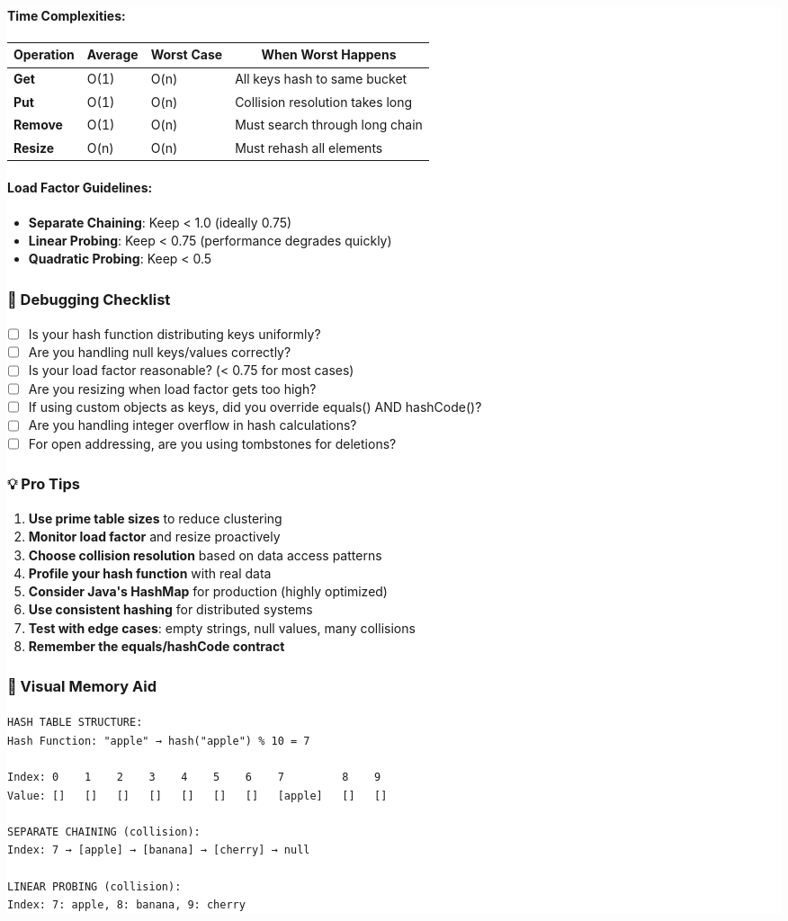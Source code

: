 #### **Time Complexities:**
| Operation | Average | Worst Case | When Worst Happens |
|-----------|---------|------------|-------------------|
| **Get** | O(1) | O(n) | All keys hash to same bucket |
| **Put** | O(1) | O(n) | Collision resolution takes long |
| **Remove** | O(1) | O(n) | Must search through long chain |
| **Resize** | O(n) | O(n) | Must rehash all elements |

#### **Load Factor Guidelines:**
- **Separate Chaining**: Keep < 1.0 (ideally 0.75)
- **Linear Probing**: Keep < 0.75 (performance degrades quickly)
- **Quadratic Probing**: Keep < 0.5

### 🔧 Debugging Checklist

- [ ] Is your hash function distributing keys uniformly?
- [ ] Are you handling null keys/values correctly?
- [ ] Is your load factor reasonable? (< 0.75 for most cases)
- [ ] Are you resizing when load factor gets too high?
- [ ] If using custom objects as keys, did you override equals() AND hashCode()?
- [ ] Are you handling integer overflow in hash calculations?
- [ ] For open addressing, are you using tombstones for deletions?

### 💡 Pro Tips

1. **Use prime table sizes** to reduce clustering
2. **Monitor load factor** and resize proactively
3. **Choose collision resolution** based on data access patterns
4. **Profile your hash function** with real data
5. **Consider Java's HashMap** for production (highly optimized)
6. **Use consistent hashing** for distributed systems
7. **Test with edge cases**: empty strings, null values, many collisions
8. **Remember the equals/hashCode contract**

### 🎨 Visual Memory Aid

```
HASH TABLE STRUCTURE:
Hash Function: "apple" → hash("apple") % 10 = 7

Index: 0    1    2    3    4    5    6    7         8    9
Value: []   []   []   []   []   []   []   [apple]   []   []

SEPARATE CHAINING (collision):
Index: 7 → [apple] → [banana] → [cherry] → null

LINEAR PROBING (collision):
Index: 7: apple, 8: banana, 9: cherry
```
